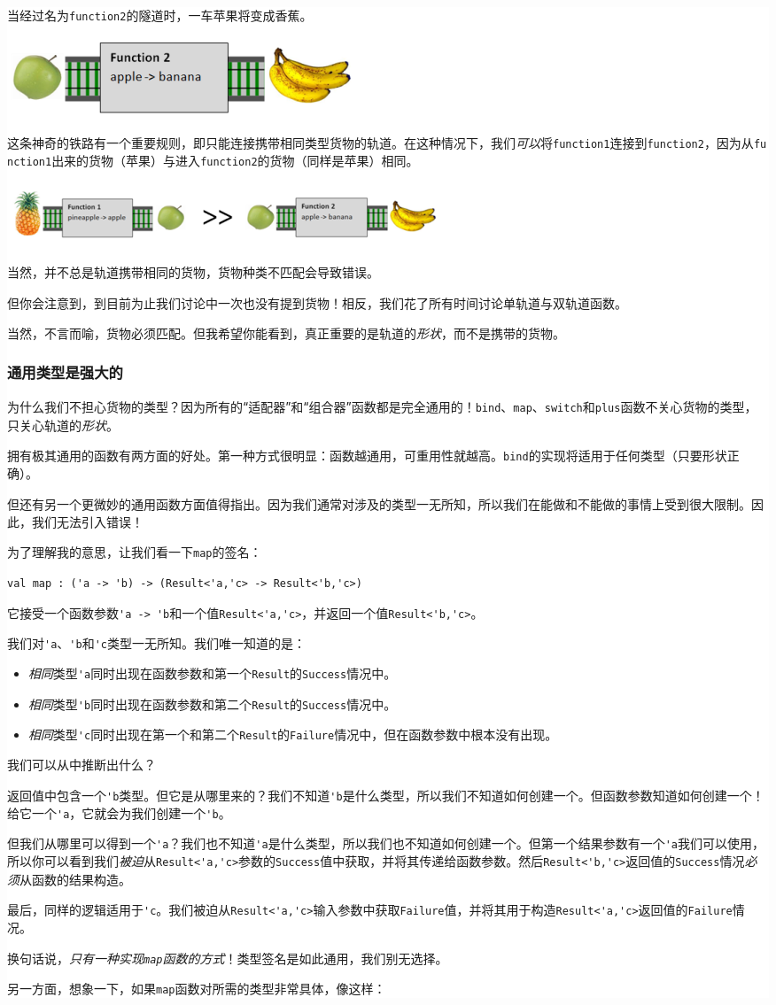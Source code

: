 当经过名为`function2`的隧道时，一车苹果将变成香蕉。

![苹果变香蕉](img/Recipe_Railway_Cargo2.png)

这条神奇的铁路有一个重要规则，即只能连接携带相同类型货物的轨道。在这种情况下，我们*可以*将`function1`连接到`function2`，因为从`function1`出来的货物（苹果）与进入`function2`的货物（同样是苹果）相同。

![连接函数](img/Recipe_Railway_Cargo3.png)

当然，并不总是轨道携带相同的货物，货物种类不匹配会导致错误。

但你会注意到，到目前为止我们讨论中一次也没有提到货物！相反，我们花了所有时间讨论单轨道与双轨道函数。

当然，不言而喻，货物必须匹配。但我希望你能看到，真正重要的是轨道的*形状*，而不是携带的货物。

### 通用类型是强大的

为什么我们不担心货物的类型？因为所有的“适配器”和“组合器”函数都是完全通用的！`bind`、`map`、`switch`和`plus`函数不关心货物的类型，只关心轨道的*形状*。

拥有极其通用的函数有两方面的好处。第一种方式很明显：函数越通用，可重用性就越高。`bind`的实现将适用于任何类型（只要形状正确）。

但还有另一个更微妙的通用函数方面值得指出。因为我们通常对涉及的类型一无所知，所以我们在能做和不能做的事情上受到很大限制。因此，我们无法引入错误！

为了理解我的意思，让我们看一下`map`的签名：

```
val map : ('a -> 'b) -> (Result<'a,'c> -> Result<'b,'c>) 
```

它接受一个函数参数`'a -> 'b`和一个值`Result<'a,'c>`，并返回一个值`Result<'b,'c>`。

我们对`'a`、`'b`和`'c`类型一无所知。我们唯一知道的是：

+   *相同*类型`'a`同时出现在函数参数和第一个`Result`的`Success`情况中。

+   *相同*类型`'b`同时出现在函数参数和第二个`Result`的`Success`情况中。

+   *相同*类型`'c`同时出现在第一个和第二个`Result`的`Failure`情况中，但在函数参数中根本没有出现。

我们可以从中推断出什么？

返回值中包含一个`'b`类型。但它是从哪里来的？我们不知道`'b`是什么类型，所以我们不知道如何创建一个。但函数参数知道如何创建一个！给它一个`'a`，它就会为我们创建一个`'b`。

但我们从哪里可以得到一个`'a`？我们也不知道`'a`是什么类型，所以我们也不知道如何创建一个。但第一个结果参数有一个`'a`我们可以使用，所以你可以看到我们*被迫*从`Result<'a,'c>`参数的`Success`值中获取，并将其传递给函数参数。然后`Result<'b,'c>`返回值的`Success`情况*必须*从函数的结果构造。

最后，同样的逻辑适用于`'c`。我们被迫从`Result<'a,'c>`输入参数中获取`Failure`值，并将其用于构造`Result<'a,'c>`返回值的`Failure`情况。

换句话说，*只有一种实现`map`函数的方式*！类型签名是如此通用，我们别无选择。

另一方面，想象一下，如果`map`函数对所需的类型非常具体，像这样：
